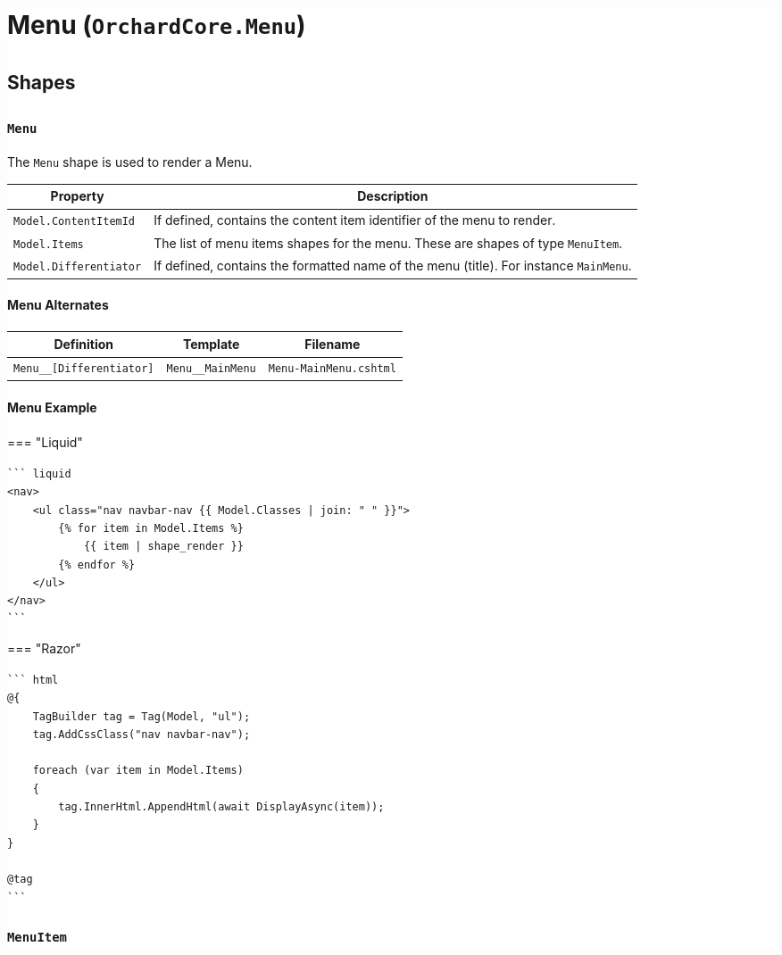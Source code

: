# Menu (`OrchardCore.Menu`)

## Shapes

### `Menu`

The `Menu` shape is used to render a Menu.

| Property | Description |
| --------- | ------------ |
| `Model.ContentItemId` | If defined, contains the content item identifier of the menu to render. |
| `Model.Items` | The list of menu items shapes for the menu. These are shapes of type `MenuItem`. |
| `Model.Differentiator` | If defined, contains the formatted name of the menu (title). For instance `MainMenu`. |

#### Menu Alternates

| Definition | Template | Filename|
| ---------- | --------- | ------------ |
| `Menu__[Differentiator]` | `Menu__MainMenu` | `Menu-MainMenu.cshtml` |

#### Menu Example

=== "Liquid"

    ``` liquid
    <nav>
        <ul class="nav navbar-nav {{ Model.Classes | join: " " }}">
            {% for item in Model.Items %}
                {{ item | shape_render }}
            {% endfor %}
        </ul>
    </nav>
    ```

=== "Razor"

    ``` html
    @{
        TagBuilder tag = Tag(Model, "ul");
        tag.AddCssClass("nav navbar-nav");

        foreach (var item in Model.Items)
        {
            tag.InnerHtml.AppendHtml(await DisplayAsync(item));
        }
    }

    @tag
    ```

### `MenuItem`
